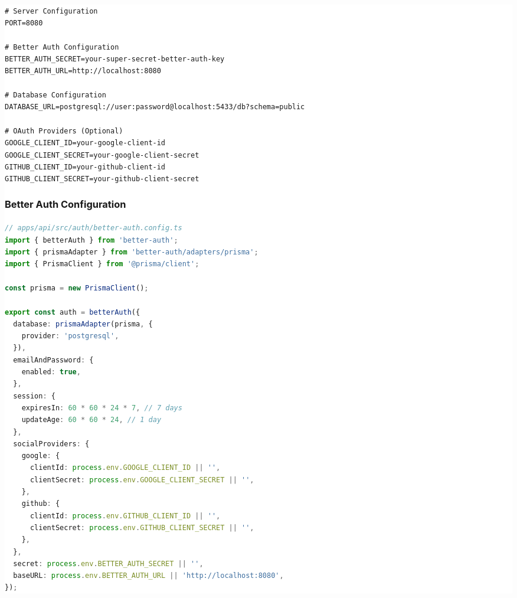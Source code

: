 ```env
# Server Configuration
PORT=8080

# Better Auth Configuration
BETTER_AUTH_SECRET=your-super-secret-better-auth-key
BETTER_AUTH_URL=http://localhost:8080

# Database Configuration
DATABASE_URL=postgresql://user:password@localhost:5433/db?schema=public

# OAuth Providers (Optional)
GOOGLE_CLIENT_ID=your-google-client-id
GOOGLE_CLIENT_SECRET=your-google-client-secret
GITHUB_CLIENT_ID=your-github-client-id
GITHUB_CLIENT_SECRET=your-github-client-secret
```

### Better Auth Configuration

```typescript
// apps/api/src/auth/better-auth.config.ts
import { betterAuth } from 'better-auth';
import { prismaAdapter } from 'better-auth/adapters/prisma';
import { PrismaClient } from '@prisma/client';

const prisma = new PrismaClient();

export const auth = betterAuth({
  database: prismaAdapter(prisma, {
    provider: 'postgresql',
  }),
  emailAndPassword: {
    enabled: true,
  },
  session: {
    expiresIn: 60 * 60 * 24 * 7, // 7 days
    updateAge: 60 * 60 * 24, // 1 day
  },
  socialProviders: {
    google: {
      clientId: process.env.GOOGLE_CLIENT_ID || '',
      clientSecret: process.env.GOOGLE_CLIENT_SECRET || '',
    },
    github: {
      clientId: process.env.GITHUB_CLIENT_ID || '',
      clientSecret: process.env.GITHUB_CLIENT_SECRET || '',
    },
  },
  secret: process.env.BETTER_AUTH_SECRET || '',
  baseURL: process.env.BETTER_AUTH_URL || 'http://localhost:8080',
});
```
